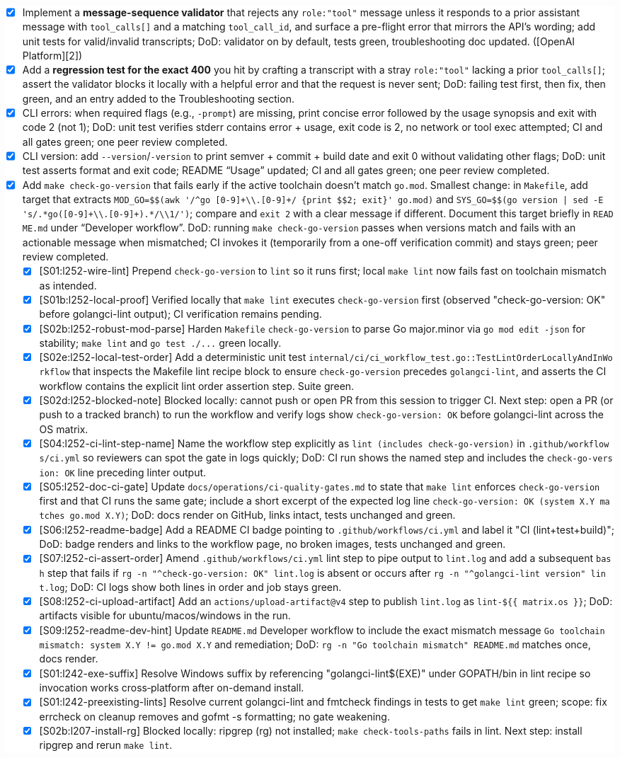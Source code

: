 * [x] Implement a **message-sequence validator** that rejects any `role:"tool"` message unless it responds to a prior assistant message with `tool_calls[]` and a matching `tool_call_id`, and surface a pre-flight error that mirrors the API’s wording; add unit tests for valid/invalid transcripts; DoD: validator on by default, tests green, troubleshooting doc updated. ([OpenAI Platform][2])
* [x] Add a **regression test for the exact 400** you hit by crafting a transcript with a stray `role:"tool"` lacking a prior `tool_calls[]`; assert the validator blocks it locally with a helpful error and that the request is never sent; DoD: failing test first, then fix, then green, and an entry added to the Troubleshooting section.
* [x] CLI errors: when required flags (e.g., `-prompt`) are missing, print concise error followed by the usage synopsis and exit with code 2 (not 1); DoD: unit test verifies stderr contains error + usage, exit code is 2, no network or tool exec attempted; CI and all gates green; one peer review completed.
* [x] CLI version: add `--version`/`-version` to print semver + commit + build date and exit 0 without validating other flags; DoD: unit test asserts format and exit code; README “Usage” updated; CI and all gates green; one peer review completed.
* [x] Add `make check-go-version` that fails early if the active toolchain doesn’t match `go.mod`. Smallest change: in `Makefile`, add target that extracts `MOD_GO=$$(awk '/^go [0-9]+\\.[0-9]+/ {print $$2; exit}' go.mod)` and `SYS_GO=$$(go version | sed -E 's/.*go([0-9]+\\.[0-9]+).*/\\1/')`; compare and `exit 2` with a clear message if different. Document this target briefly in `README.md` under “Developer workflow”. DoD: running `make check-go-version` passes when versions match and fails with an actionable message when mismatched; CI invokes it (temporarily from a one-off verification commit) and stays green; peer review completed.
  - [x] [S01:l252-wire-lint] Prepend `check-go-version` to `lint` so it runs first; local `make lint` now fails fast on toolchain mismatch as intended.
  - [x] [S01b:l252-local-proof] Verified locally that `make lint` executes `check-go-version` first (observed "check-go-version: OK" before golangci-lint output); CI verification remains pending.
  - [x] [S02b:l252-robust-mod-parse] Harden `Makefile` `check-go-version` to parse Go major.minor via `go mod edit -json` for stability; `make lint` and `go test ./...` green locally.
  - [x] [S02e:l252-local-test-order] Add a deterministic unit test `internal/ci/ci_workflow_test.go::TestLintOrderLocallyAndInWorkflow` that inspects the Makefile lint recipe block to ensure `check-go-version` precedes `golangci-lint`, and asserts the CI workflow contains the explicit lint order assertion step. Suite green.
  - [x] [S02d:l252-blocked-note] Blocked locally: cannot push or open PR from this session to trigger CI. Next step: open a PR (or push to a tracked branch) to run the workflow and verify logs show `check-go-version: OK` before golangci-lint across the OS matrix.
  - [x] [S04:l252-ci-lint-step-name] Name the workflow step explicitly as `lint (includes check-go-version)` in `.github/workflows/ci.yml` so reviewers can spot the gate in logs quickly; DoD: CI run shows the named step and includes the `check-go-version: OK` line preceding linter output.
  - [x] [S05:l252-doc-ci-gate] Update `docs/operations/ci-quality-gates.md` to state that `make lint` enforces `check-go-version` first and that CI runs the same gate; include a short excerpt of the expected log line `check-go-version: OK (system X.Y matches go.mod X.Y)`; DoD: docs render on GitHub, links intact, tests unchanged and green.
  - [x] [S06:l252-readme-badge] Add a README CI badge pointing to `.github/workflows/ci.yml` and label it "CI (lint+test+build)"; DoD: badge renders and links to the workflow page, no broken images, tests unchanged and green.
  - [x] [S07:l252-ci-assert-order] Amend `.github/workflows/ci.yml` lint step to pipe output to `lint.log` and add a subsequent `bash` step that fails if `rg -n "^check-go-version: OK" lint.log` is absent or occurs after `rg -n "^golangci-lint version" lint.log`; DoD: CI logs show both lines in order and job stays green.
  - [x] [S08:l252-ci-upload-artifact] Add an `actions/upload-artifact@v4` step to publish `lint.log` as `lint-${{ matrix.os }}`; DoD: artifacts visible for ubuntu/macos/windows in the run.
  - [x] [S09:l252-readme-dev-hint] Update `README.md` Developer workflow to include the exact mismatch message `Go toolchain mismatch: system X.Y != go.mod X.Y` and remediation; DoD: `rg -n "Go toolchain mismatch" README.md` matches once, docs render.
  - [x] [S01:l242-exe-suffix] Resolve Windows suffix by referencing "golangci-lint$(EXE)" under GOPATH/bin in lint recipe so invocation works cross‑platform after on-demand install.
  - [x] [S01:l242-preexisting-lints] Resolve current golangci-lint and fmtcheck findings in tests to get `make lint` green; scope: fix errcheck on cleanup removes and gofmt -s formatting; no gate weakening.
  - [x] [S02b:l207-install-rg] Blocked locally: ripgrep (rg) not installed; `make check-tools-paths` fails in lint. Next step: install ripgrep and rerun `make lint`.